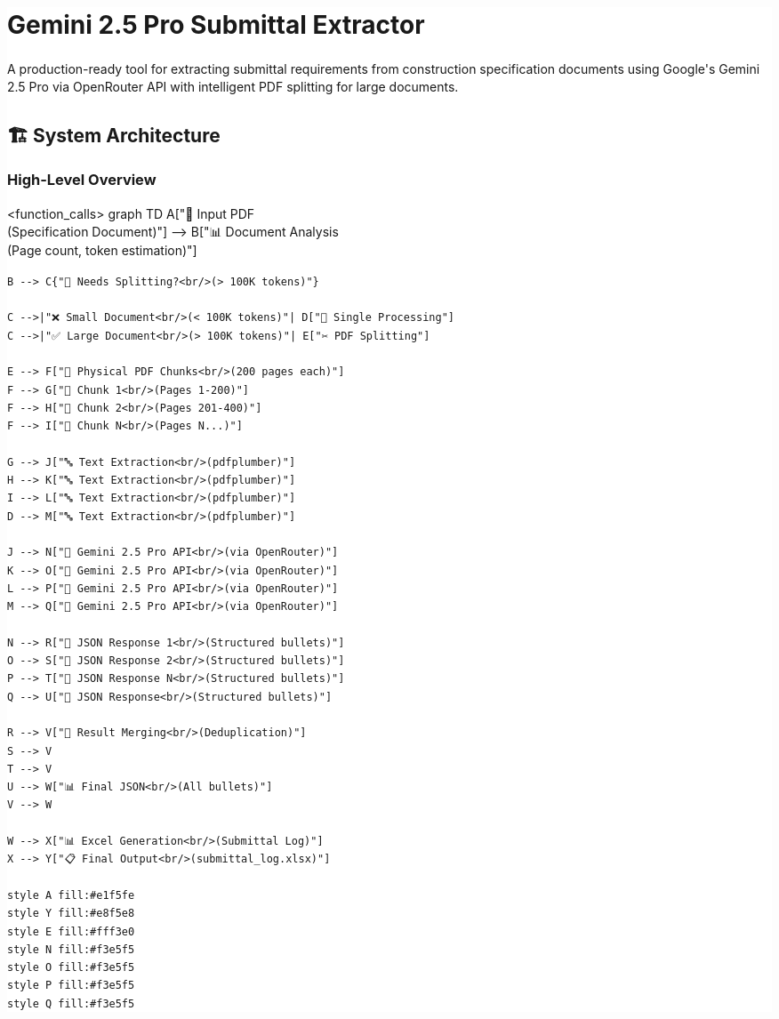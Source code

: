 # Gemini 2.5 Pro Submittal Extractor

A production-ready tool for extracting submittal requirements from construction specification documents using Google's Gemini 2.5 Pro via OpenRouter API with intelligent PDF splitting for large documents.

## 🏗️ **System Architecture**

### **High-Level Overview**

<function_calls>
<invoke name="create_diagram">
<parameter name="content">graph TD
    A["📄 Input PDF<br/>(Specification Document)"] --> B["📊 Document Analysis<br/>(Page count, token estimation)"]
    
    B --> C{"🤔 Needs Splitting?<br/>(> 100K tokens)"}
    
    C -->|"❌ Small Document<br/>(< 100K tokens)"| D["🔄 Single Processing"]
    C -->|"✅ Large Document<br/>(> 100K tokens)"| E["✂️ PDF Splitting"]
    
    E --> F["📁 Physical PDF Chunks<br/>(200 pages each)"]
    F --> G["📄 Chunk 1<br/>(Pages 1-200)"]
    F --> H["📄 Chunk 2<br/>(Pages 201-400)"]
    F --> I["📄 Chunk N<br/>(Pages N...)"]
    
    G --> J["🔤 Text Extraction<br/>(pdfplumber)"]
    H --> K["🔤 Text Extraction<br/>(pdfplumber)"]
    I --> L["🔤 Text Extraction<br/>(pdfplumber)"]
    D --> M["🔤 Text Extraction<br/>(pdfplumber)"]
    
    J --> N["🤖 Gemini 2.5 Pro API<br/>(via OpenRouter)"]
    K --> O["🤖 Gemini 2.5 Pro API<br/>(via OpenRouter)"]
    L --> P["🤖 Gemini 2.5 Pro API<br/>(via OpenRouter)"]
    M --> Q["🤖 Gemini 2.5 Pro API<br/>(via OpenRouter)"]
    
    N --> R["📝 JSON Response 1<br/>(Structured bullets)"]
    O --> S["📝 JSON Response 2<br/>(Structured bullets)"]
    P --> T["📝 JSON Response N<br/>(Structured bullets)"]
    Q --> U["📝 JSON Response<br/>(Structured bullets)"]
    
    R --> V["🔗 Result Merging<br/>(Deduplication)"]
    S --> V
    T --> V
    U --> W["📊 Final JSON<br/>(All bullets)"]
    V --> W
    
    W --> X["📊 Excel Generation<br/>(Submittal Log)"]
    X --> Y["📋 Final Output<br/>(submittal_log.xlsx)"]
    
    style A fill:#e1f5fe
    style Y fill:#e8f5e8
    style E fill:#fff3e0
    style N fill:#f3e5f5
    style O fill:#f3e5f5
    style P fill:#f3e5f5
    style Q fill:#f3e5f5
